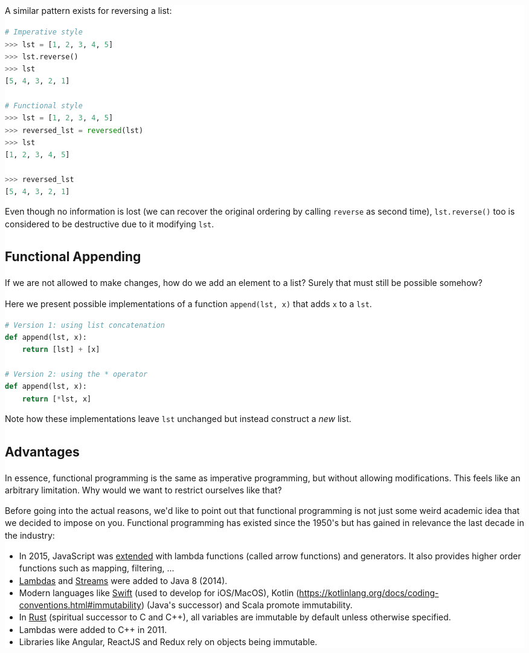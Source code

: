 A similar pattern exists for reversing a list:

```python
# Imperative style
>>> lst = [1, 2, 3, 4, 5]
>>> lst.reverse()
>>> lst
[5, 4, 3, 2, 1]

# Functional style
>>> lst = [1, 2, 3, 4, 5]
>>> reversed_lst = reversed(lst)
>>> lst
[1, 2, 3, 4, 5]

>>> reversed_lst
[5, 4, 3, 2, 1]
```

Even though no information is lost (we can recover the original ordering by calling `reverse` as second time), `lst.reverse()` too is considered to be destructive due to it modifying `lst`.

## Functional Appending

If we are not allowed to make changes, how do we add an element to a list?
Surely that must still be possible somehow?

Here we present possible implementations of a function `append(lst, x)` that adds `x` to a `lst`.

```python
# Version 1: using list concatenation
def append(lst, x):
    return [lst] + [x]

# Version 2: using the * operator
def append(lst, x):
    return [*lst, x]
```

Note how these implementations leave `lst` unchanged but instead construct a _new_ list.

## Advantages

In essence, functional programming is the same as imperative programming, but without allowing modifications.
This feels like an arbitrary limitation.
Why would we want to restrict ourselves like that?

Before going into the actual reasons, we'd like to point out that functional programming is not just some weird academic idea that we decided to impose on you.
Functional programming has existed since the 1950's but has gained in relevance the last decade in the industry:

* In 2015, JavaScript was [extended](https://262.ecma-international.org/6.0/) with lambda functions (called arrow functions) and generators.
  It also provides higher order functions such as mapping, filtering, ...
* [Lambdas](https://docs.oracle.com/javase/tutorial/java/javaOO/lambdaexpressions.html) and [Streams](https://docs.oracle.com/javase/8/docs/api/java/util/stream/Stream.html) were added to Java 8 (2014).
* Modern languages like [Swift](https://www.kodeco.com/books/swift-cookbook/v1.0/chapters/3-understand-variable-mutability-in-swift) (used to develop for iOS/MacOS), Kotlin (https://kotlinlang.org/docs/coding-conventions.html#immutability) (Java's successor) and Scala promote immutability.
* In [Rust](https://www.rust-lang.org/) (spiritual successor to C and C++), all variables are immutable by default unless otherwise specified.
* Lambdas were added to C++ in 2011.
* Libraries like Angular, ReactJS and Redux rely on objects being immutable.

